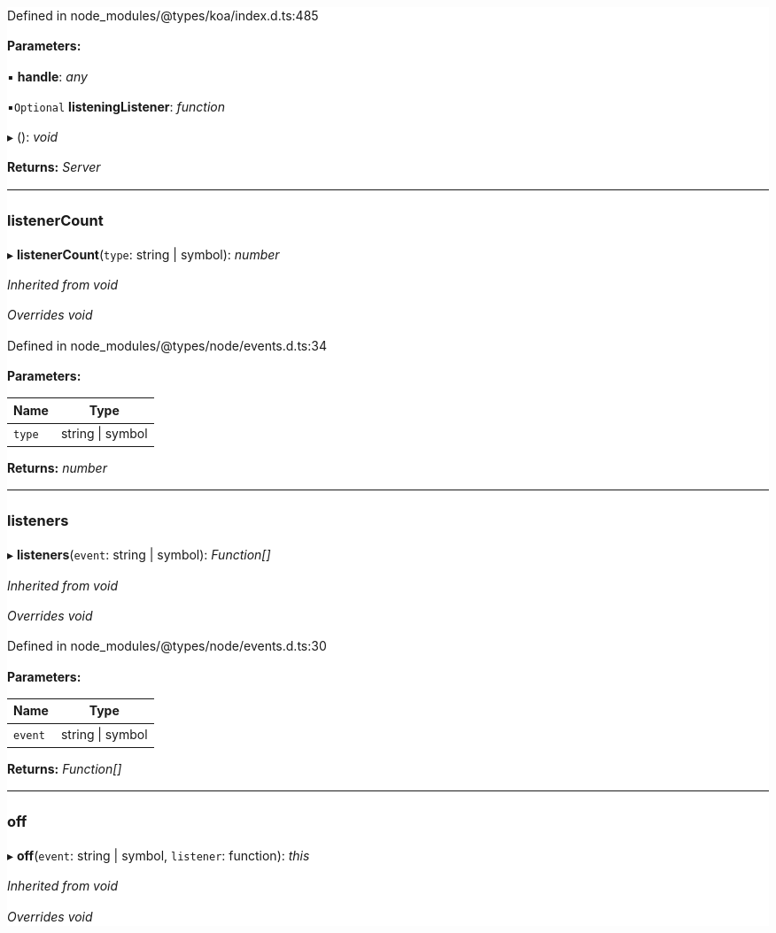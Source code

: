 Defined in node_modules/@types/koa/index.d.ts:485

**Parameters:**

▪ **handle**: *any*

▪`Optional`  **listeningListener**: *function*

▸ (): *void*

**Returns:** *Server*

___

###  listenerCount

▸ **listenerCount**(`type`: string | symbol): *number*

*Inherited from void*

*Overrides void*

Defined in node_modules/@types/node/events.d.ts:34

**Parameters:**

Name | Type |
------ | ------ |
`type` | string &#124; symbol |

**Returns:** *number*

___

###  listeners

▸ **listeners**(`event`: string | symbol): *Function[]*

*Inherited from void*

*Overrides void*

Defined in node_modules/@types/node/events.d.ts:30

**Parameters:**

Name | Type |
------ | ------ |
`event` | string &#124; symbol |

**Returns:** *Function[]*

___

###  off

▸ **off**(`event`: string | symbol, `listener`: function): *this*

*Inherited from void*

*Overrides void*
